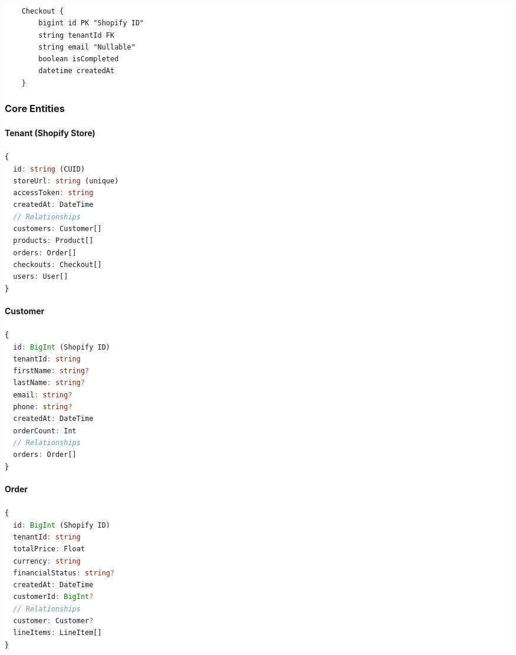 ```mermaid
    Checkout {
        bigint id PK "Shopify ID"
        string tenantId FK
        string email "Nullable"
        boolean isCompleted
        datetime createdAt
    }
```

### Core Entities

#### Tenant (Shopify Store)

```typescript
{
  id: string (CUID)
  storeUrl: string (unique)
  accessToken: string
  createdAt: DateTime
  // Relationships
  customers: Customer[]
  products: Product[]
  orders: Order[]
  checkouts: Checkout[]
  users: User[]
}
```

#### Customer

```typescript
{
  id: BigInt (Shopify ID)
  tenantId: string
  firstName: string?
  lastName: string?
  email: string?
  phone: string?
  createdAt: DateTime
  orderCount: Int
  // Relationships
  orders: Order[]
}
```

#### Order

```typescript
{
  id: BigInt (Shopify ID)
  tenantId: string
  totalPrice: Float
  currency: string
  financialStatus: string?
  createdAt: DateTime
  customerId: BigInt?
  // Relationships
  customer: Customer?
  lineItems: LineItem[]
}
```
